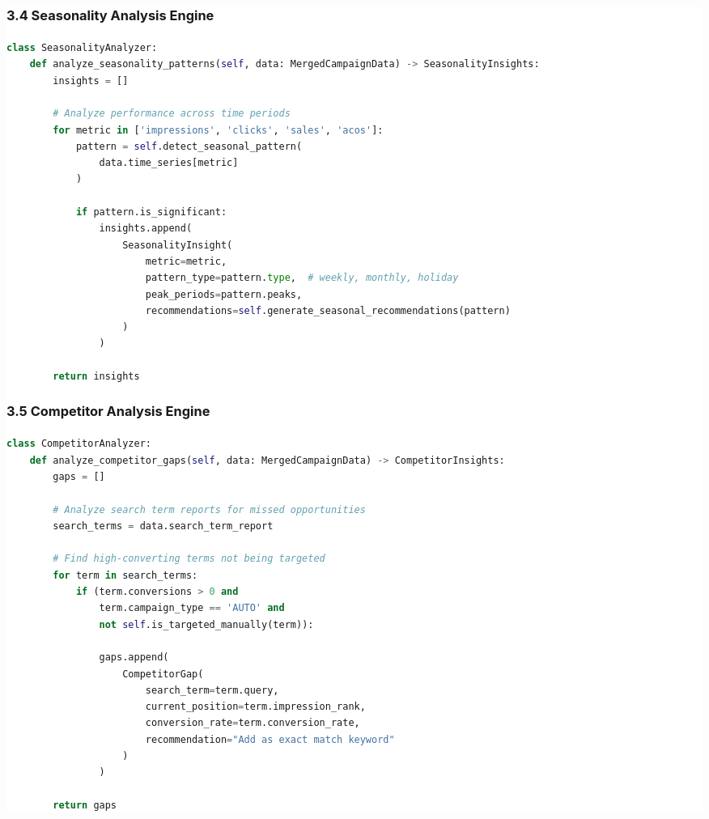 ### 3.4 Seasonality Analysis Engine
```python
class SeasonalityAnalyzer:
    def analyze_seasonality_patterns(self, data: MergedCampaignData) -> SeasonalityInsights:
        insights = []
        
        # Analyze performance across time periods
        for metric in ['impressions', 'clicks', 'sales', 'acos']:
            pattern = self.detect_seasonal_pattern(
                data.time_series[metric]
            )
            
            if pattern.is_significant:
                insights.append(
                    SeasonalityInsight(
                        metric=metric,
                        pattern_type=pattern.type,  # weekly, monthly, holiday
                        peak_periods=pattern.peaks,
                        recommendations=self.generate_seasonal_recommendations(pattern)
                    )
                )
        
        return insights
```

### 3.5 Competitor Analysis Engine
```python
class CompetitorAnalyzer:
    def analyze_competitor_gaps(self, data: MergedCampaignData) -> CompetitorInsights:
        gaps = []
        
        # Analyze search term reports for missed opportunities
        search_terms = data.search_term_report
        
        # Find high-converting terms not being targeted
        for term in search_terms:
            if (term.conversions > 0 and 
                term.campaign_type == 'AUTO' and
                not self.is_targeted_manually(term)):
                
                gaps.append(
                    CompetitorGap(
                        search_term=term.query,
                        current_position=term.impression_rank,
                        conversion_rate=term.conversion_rate,
                        recommendation="Add as exact match keyword"
                    )
                )
        
        return gaps
```
